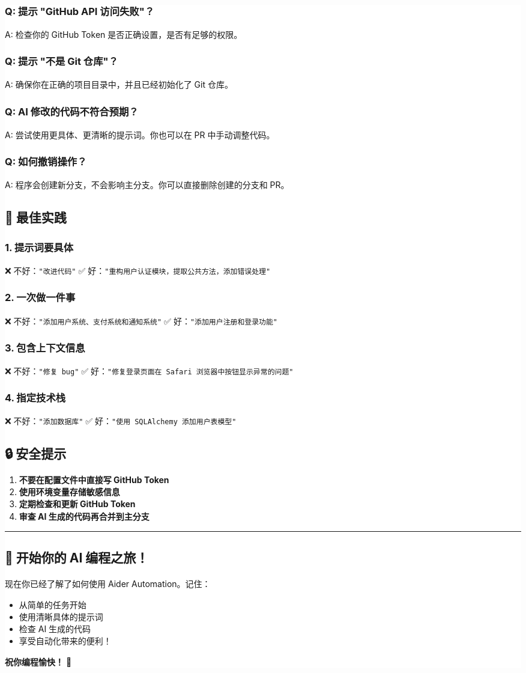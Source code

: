 ### Q: 提示 "GitHub API 访问失败"？
A: 检查你的 GitHub Token 是否正确设置，是否有足够的权限。

### Q: 提示 "不是 Git 仓库"？
A: 确保你在正确的项目目录中，并且已经初始化了 Git 仓库。

### Q: AI 修改的代码不符合预期？
A: 尝试使用更具体、更清晰的提示词。你也可以在 PR 中手动调整代码。

### Q: 如何撤销操作？
A: 程序会创建新分支，不会影响主分支。你可以直接删除创建的分支和 PR。

## 🎯 最佳实践

### 1. 提示词要具体
❌ 不好：`"改进代码"`
✅ 好：`"重构用户认证模块，提取公共方法，添加错误处理"`

### 2. 一次做一件事
❌ 不好：`"添加用户系统、支付系统和通知系统"`
✅ 好：`"添加用户注册和登录功能"`

### 3. 包含上下文信息
❌ 不好：`"修复 bug"`
✅ 好：`"修复登录页面在 Safari 浏览器中按钮显示异常的问题"`

### 4. 指定技术栈
❌ 不好：`"添加数据库"`
✅ 好：`"使用 SQLAlchemy 添加用户表模型"`

## 🔒 安全提示

1. **不要在配置文件中直接写 GitHub Token**
2. **使用环境变量存储敏感信息**
3. **定期检查和更新 GitHub Token**
4. **审查 AI 生成的代码再合并到主分支**

---

## 🎉 开始你的 AI 编程之旅！

现在你已经了解了如何使用 Aider Automation。记住：
- 从简单的任务开始
- 使用清晰具体的提示词
- 检查 AI 生成的代码
- 享受自动化带来的便利！

**祝你编程愉快！** 🚀